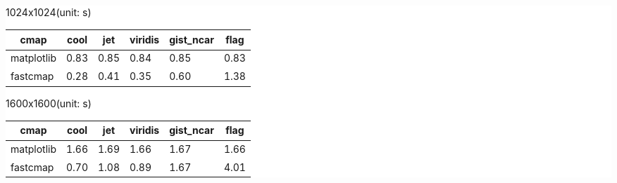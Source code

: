 
1024x1024(unit: s)

|cmap|cool|jet|viridis|gist_ncar|flag|
|---|---|---|---|---|---|
|matplotlib|0.83|0.85|0.84|0.85|0.83|
|fastcmap|0.28|0.41|0.35|0.60|1.38|


1600x1600(unit: s)

|cmap|cool|jet|viridis|gist_ncar|flag|
|---|---|---|---|---|---|
|matplotlib|1.66|1.69|1.66|1.67|1.66|
|fastcmap|0.70|1.08|0.89|1.67|4.01|


